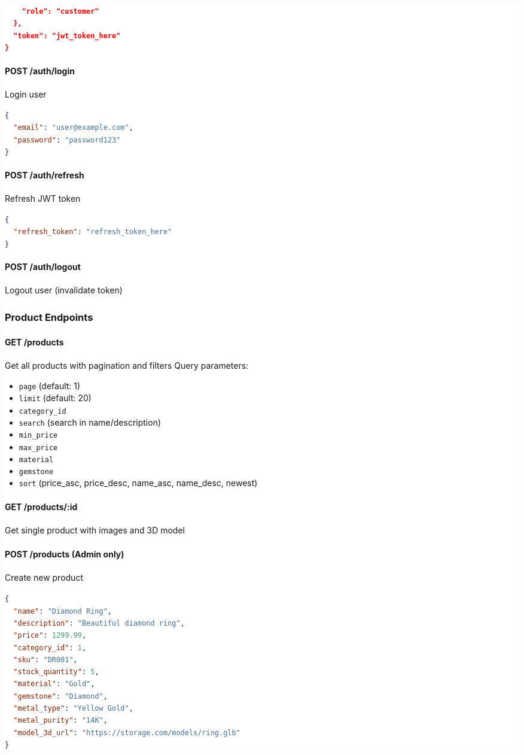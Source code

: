 ```json
    "role": "customer"
  },
  "token": "jwt_token_here"
}
```

#### POST /auth/login
Login user
```json
{
  "email": "user@example.com",
  "password": "password123"
}
```

#### POST /auth/refresh
Refresh JWT token
```json
{
  "refresh_token": "refresh_token_here"
}
```

#### POST /auth/logout
Logout user (invalidate token)

### Product Endpoints

#### GET /products
Get all products with pagination and filters
Query parameters:
- `page` (default: 1)
- `limit` (default: 20)
- `category_id`
- `search` (search in name/description)
- `min_price`
- `max_price`
- `material`
- `gemstone`
- `sort` (price_asc, price_desc, name_asc, name_desc, newest)

#### GET /products/:id
Get single product with images and 3D model

#### POST /products (Admin only)
Create new product
```json
{
  "name": "Diamond Ring",
  "description": "Beautiful diamond ring",
  "price": 1299.99,
  "category_id": 1,
  "sku": "DR001",
  "stock_quantity": 5,
  "material": "Gold",
  "gemstone": "Diamond",
  "metal_type": "Yellow Gold",
  "metal_purity": "14K",
  "model_3d_url": "https://storage.com/models/ring.glb"
}
```
